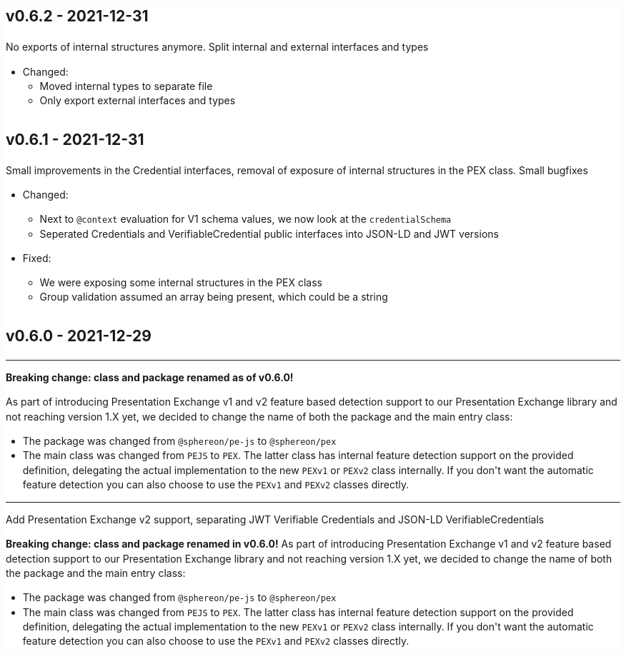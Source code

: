 ## v0.6.2 - 2021-12-31

No exports of internal structures anymore. Split internal and external interfaces and types

- Changed:
    - Moved internal types to separate file
    - Only export external interfaces and types

## v0.6.1 - 2021-12-31

Small improvements in the Credential interfaces, removal of exposure of internal structures in the PEX class. Small
bugfixes

- Changed:

    - Next to `@context` evaluation for V1 schema values, we now look at the `credentialSchema`
    - Seperated Credentials and VerifiableCredential public interfaces into JSON-LD and JWT versions

- Fixed:
    - We were exposing some internal structures in the PEX class
    - Group validation assumed an array being present, which could be a string

## v0.6.0 - 2021-12-29

---

**Breaking change: class and package renamed as of v0.6.0!**

As part of introducing Presentation Exchange v1 and v2 feature based detection support to our Presentation Exchange
library and not reaching version 1.X yet, we decided to change the name of both the package and the main entry class:

- The package was changed from `@sphereon/pe-js` to `@sphereon/pex`
- The main class was changed from `PEJS` to `PEX`. The latter class has internal feature detection support on the
  provided definition, delegating the actual implementation to the new `PEXv1` or `PEXv2` class internally. If you don't
  want the automatic feature detection you can also choose to use the `PEXv1` and `PEXv2` classes directly.

---

Add Presentation Exchange v2 support, separating JWT Verifiable Credentials and JSON-LD VerifiableCredentials

**Breaking change: class and package renamed in v0.6.0!**
As part of introducing Presentation Exchange v1 and v2 feature based detection support to our Presentation Exchange
library and not reaching version 1.X yet, we decided to change the name of both the package and the main entry class:

- The package was changed from `@sphereon/pe-js` to `@sphereon/pex`
- The main class was changed from `PEJS` to `PEX`. The latter class has internal feature detection support on the
  provided definition, delegating the actual implementation to the new `PEXv1` or `PEXv2` class internally. If you don't
  want the automatic feature detection you can also choose to use the `PEXv1` and `PEXv2` classes directly.
